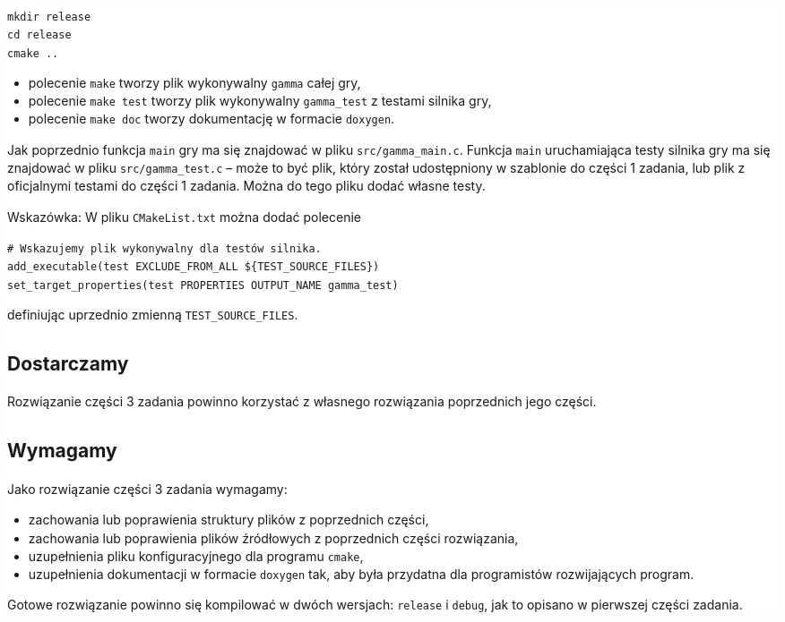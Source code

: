     mkdir release
    cd release
    cmake ..

*   polecenie `make` tworzy plik wykonywalny `gamma` całej gry,
*   polecenie `make test` tworzy plik wykonywalny `gamma_test` z testami silnika gry,
*   polecenie `make doc` tworzy dokumentację w formacie `doxygen`.

Jak poprzednio funkcja `main` gry ma się znajdować w pliku `src/gamma_main.c`. Funkcja `main` uruchamiająca testy silnika gry ma się znajdować w pliku `src/gamma_test.c` – może to być plik, który został udostępniony w szablonie do części 1 zadania, lub plik z oficjalnymi testami do części 1 zadania. Można do tego pliku dodać własne testy.

Wskazówka: W pliku `CMakeList.txt` można dodać polecenie

    # Wskazujemy plik wykonywalny dla testów silnika.
    add_executable(test EXCLUDE_FROM_ALL ${TEST_SOURCE_FILES})
    set_target_properties(test PROPERTIES OUTPUT_NAME gamma_test)

definiując uprzednio zmienną `TEST_SOURCE_FILES`.

## Dostarczamy

Rozwiązanie części 3 zadania powinno korzystać z własnego rozwiązania poprzednich jego części.

## Wymagamy

Jako rozwiązanie części 3 zadania wymagamy:

*   zachowania lub poprawienia struktury plików z poprzednich części,
*   zachowania lub poprawienia plików źródłowych z poprzednich części rozwiązania,
*   uzupełnienia pliku konfiguracyjnego dla programu `cmake`,
*   uzupełnienia dokumentacji w formacie `doxygen` tak, aby była przydatna dla programistów rozwijających program.

Gotowe rozwiązanie powinno się kompilować w dwóch wersjach: `release` i `debug`, jak to opisano w pierwszej części zadania.
